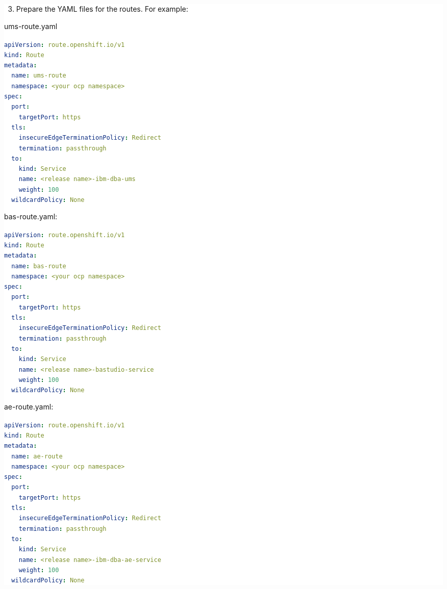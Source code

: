 3. Prepare the YAML files for the routes. For example:

ums-route.yaml
```yaml
apiVersion: route.openshift.io/v1
kind: Route
metadata:
  name: ums-route
  namespace: <your ocp namespace>
spec:
  port:
    targetPort: https
  tls:
    insecureEdgeTerminationPolicy: Redirect
    termination: passthrough
  to:
    kind: Service
    name: <release name>-ibm-dba-ums
    weight: 100
  wildcardPolicy: None
```
bas-route.yaml:
```yaml
apiVersion: route.openshift.io/v1
kind: Route
metadata:
  name: bas-route
  namespace: <your ocp namespace>
spec:
  port:
    targetPort: https
  tls:
    insecureEdgeTerminationPolicy: Redirect
    termination: passthrough
  to:
    kind: Service
    name: <release name>-bastudio-service
    weight: 100
  wildcardPolicy: None
```
ae-route.yaml:
```yaml
apiVersion: route.openshift.io/v1
kind: Route
metadata:
  name: ae-route
  namespace: <your ocp namespace>
spec:
  port:
    targetPort: https
  tls:
    insecureEdgeTerminationPolicy: Redirect
    termination: passthrough
  to:
    kind: Service
    name: <release name>-ibm-dba-ae-service
    weight: 100
  wildcardPolicy: None
```
